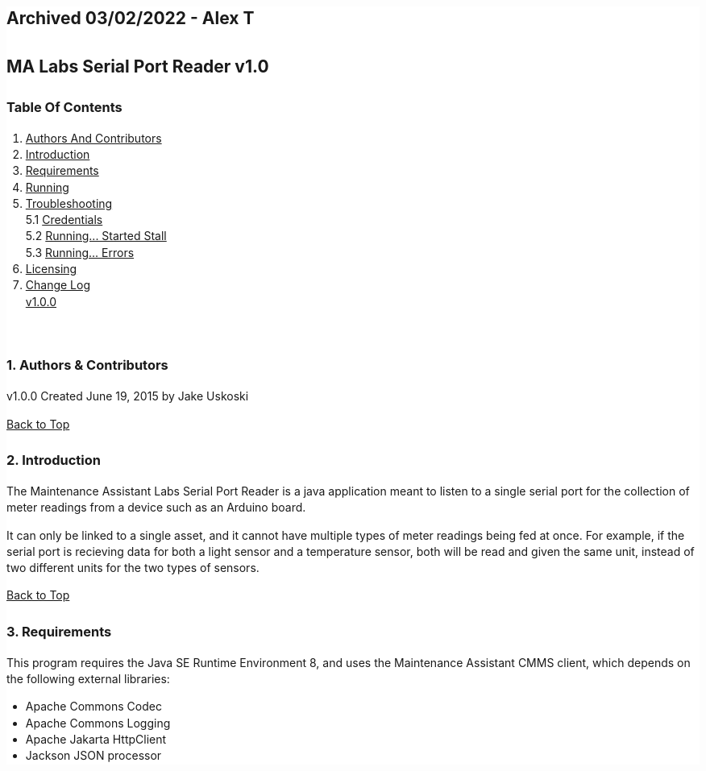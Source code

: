 ## Archived 03/02/2022 - Alex T ##


MA Labs Serial Port Reader v1.0
---------------------------------

### Table Of Contents ###

1. [Authors And Contributors](#1-authors--contributors)  
2. [Introduction](#2-introduction)  
3. [Requirements](#3-requirements)  
4. [Running](#4-running)  
5. [Troubleshooting](#5-troubleshooting)  
  5.1 [Credentials](#51-credentials)  
  5.2 [Running... Started Stall](#52-running-started-stall)  
  5.3 [Running... Errors](#53-running-errors)  
6. [Licensing](#6-licensing)  
7. [Change Log](#7-change-log)  
  [v1.0.0](#v100)  

<br>


### 1. Authors &amp; Contributors ###

v1.0.0 Created June 19, 2015 by Jake Uskoski  

[Back to Top](#ma-labs-serial-port-reader-v10)
<br>


### 2. Introduction ###

The Maintenance Assistant Labs Serial Port Reader is a java application meant
to listen to a single serial port for the collection of meter readings from a
device such as an Arduino board.

It can only be linked to a single asset, and it cannot have multiple types of
meter readings being fed at once. For example, if the serial port is recieving
data for both a light sensor and a temperature sensor, both will be read and
given the same unit, instead of two different units for the two types of
sensors.

[Back to Top](#ma-labs-serial-port-reader-v10)
<br>


### 3. Requirements ###

This program requires the Java SE Runtime Environment 8, and uses the
Maintenance Assistant CMMS client, which depends on the following external
libraries:

* Apache Commons Codec
* Apache Commons Logging
* Apache Jakarta HttpClient
* Jackson JSON processor
